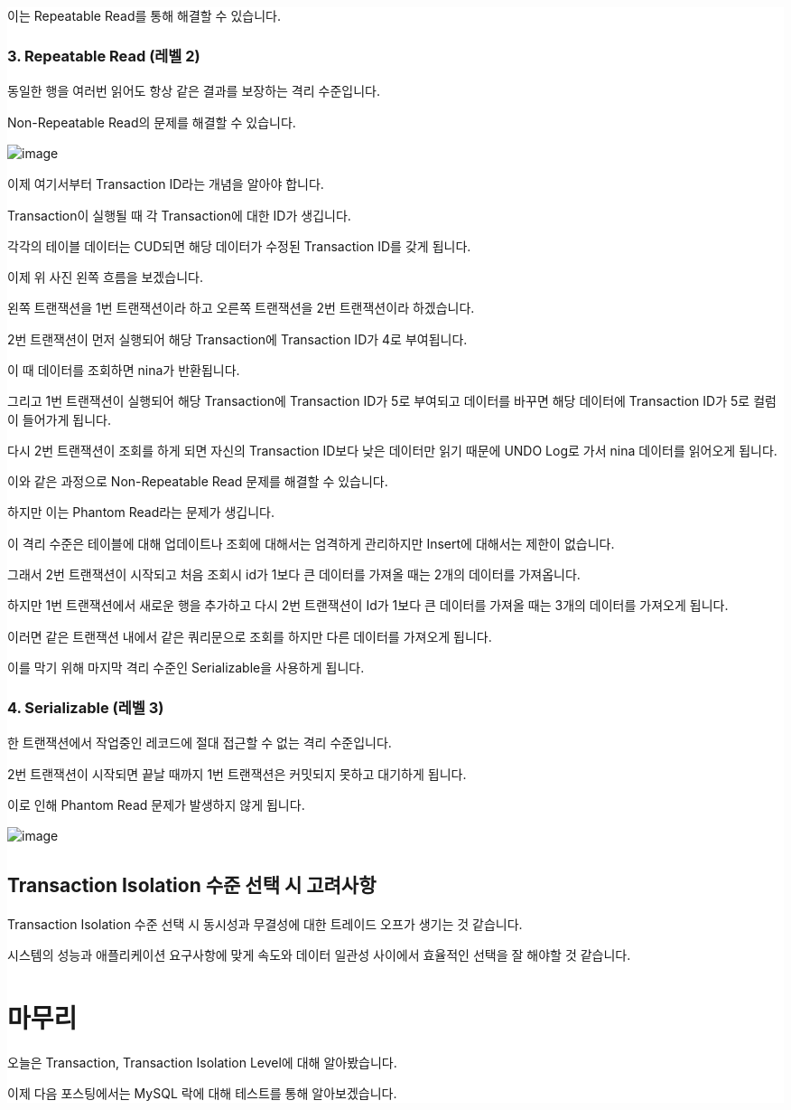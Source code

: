 이는 Repeatable Read를 통해 해결할 수 있습니다.

### 3. **Repeatable Read (레벨 2)**
동일한 행을 여러번 읽어도 항상 같은 결과를 보장하는 격리 수준입니다.

Non-Repeatable Read의 문제를 해결할 수 있습니다.

<img width="602" alt="image" src="https://github.com/user-attachments/assets/7f4853bd-b3af-4915-9303-3f0301458207">

이제 여기서부터 Transaction ID라는 개념을 알아야 합니다.

Transaction이 실행될 때 각 Transaction에 대한 ID가 생깁니다.

각각의 테이블 데이터는 CUD되면 해당 데이터가 수정된 Transaction ID를 갖게 됩니다.

이제 위 사진 왼쪽 흐름을 보겠습니다.

왼쪽 트랜잭션을 1번 트랜잭션이라 하고 오른쪽 트랜잭션을 2번 트랜잭션이라 하겠습니다.

2번 트랜잭션이 먼저 실행되어 해당 Transaction에 Transaction ID가 4로 부여됩니다.

이 때 데이터를 조회하면 nina가 반환됩니다.

그리고 1번 트랜잭션이 실행되어 해당 Transaction에 Transaction ID가 5로 부여되고 데이터를 바꾸면 해당 데이터에 Transaction ID가 5로 컬럼이 들어가게 됩니다.

다시 2번 트랜잭션이 조회를 하게 되면 자신의 Transaction ID보다 낮은 데이터만 읽기 때문에 UNDO Log로 가서 nina 데이터를 읽어오게 됩니다.

이와 같은 과정으로 Non-Repeatable Read 문제를 해결할 수 있습니다.

하지만 이는 Phantom Read라는 문제가 생깁니다.

이 격리 수준은 테이블에 대해 업데이트나 조회에 대해서는 엄격하게 관리하지만 Insert에 대해서는 제한이 없습니다.

그래서 2번 트랜잭션이 시작되고 처음 조회시 id가 1보다 큰 데이터를 가져올 때는 2개의 데이터를 가져옵니다.

하지만 1번 트랜잭션에서 새로운 행을 추가하고 다시 2번 트랜잭션이 Id가 1보다 큰 데이터를 가져올 때는 3개의 데이터를 가져오게 됩니다.

이러면 같은 트랜잭션 내에서 같은 쿼리문으로 조회를 하지만 다른 데이터를 가져오게 됩니다.

이를 막기 위해 마지막 격리 수준인 Serializable을 사용하게 됩니다.

### 4. **Serializable (레벨 3)**
한 트랜잭션에서 작업중인 레코드에 절대 접근할 수 없는 격리 수준입니다.

2번 트랜잭션이 시작되면 끝날 때까지 1번 트랜잭션은 커밋되지 못하고 대기하게 됩니다.

이로 인해 Phantom Read 문제가 발생하지 않게 됩니다.

<img width="602" alt="image" src="https://github.com/user-attachments/assets/1317ce57-045b-4029-a4d3-bc3beda23508">


## Transaction Isolation 수준 선택 시 고려사항

Transaction Isolation 수준 선택 시 동시성과 무결성에 대한 트레이드 오프가 생기는 것 같습니다.

시스템의 성능과 애플리케이션 요구사항에 맞게 속도와 데이터 일관성 사이에서 효율적인 선택을 잘 해야할 것 같습니다.

# 마무리

오늘은 Transaction, Transaction Isolation Level에 대해 알아봤습니다.

이제 다음 포스팅에서는 MySQL 락에 대해 테스트를 통해 알아보겠습니다.